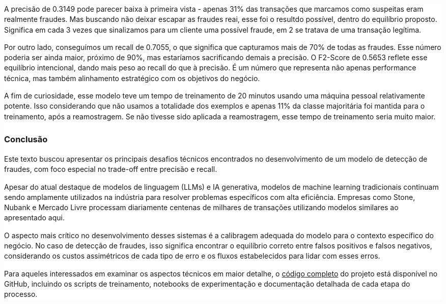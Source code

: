 A precisão de 0.3149 pode parecer baixa à primeira vista - apenas 31% das transações que marcamos como suspeitas eram realmente fraudes. Mas buscando não deixar escapar as fraudes reai, esse foi o resultdo possível, dentro do equilíbrio proposto. Significa em cada 3 vezes que sinalizamos para um cliente uma possível fraude, em 2 se tratava de uma transação legítima.

Por outro lado, conseguímos um recall de 0.7055, o que significa que capturamos mais de 70% de todas as fraudes. Esse número poderia ser ainda maior, próximo de 90%, mas estaríamos sacrificando demais a precisão. O F2-Score de 0.5653 reflete esse equilíbrio intencional, dando mais peso ao recall do que à precisão. É um número que representa não apenas performance técnica, mas também alinhamento estratégico com os objetivos do negócio.

A fim de curiosidade, esse modelo teve um tempo de treinamento de 20 minutos usando uma máquina pessoal relativamente potente. Isso considerando que não usamos a totalidade dos exemplos e apenas 11% da classe majoritária foi mantida para o treinamento, após a reamostragem. Se não tivesse sido aplicada a reamostragem, esse tempo de treinamento seria muito maior.

### Conclusão

Este texto buscou apresentar os principais desafios técnicos encontrados no desenvolvimento de um modelo de detecção de fraudes, com foco especial no trade-off entre precisão e recall.

Apesar do atual destaque de modelos de linguagem (LLMs) e IA generativa, modelos de machine learning tradicionais continuam sendo amplamente utilizados na indústria para resolver problemas específicos com alta eficiência. Empresas como Stone, Nubank e Mercado Livre processam diariamente centenas de milhares de transações utilizando modelos similares ao apresentado aqui.

O aspecto mais crítico no desenvolvimento desses sistemas é a calibragem adequada do modelo para o contexto específico do negócio. No caso de detecção de fraudes, isso significa encontrar o equilíbrio correto entre falsos positivos e falsos negativos, considerando os custos assimétricos de cada tipo de erro e os fluxos estabelecidos para lidar com esses erros.

Para aqueles interessados em examinar os aspectos técnicos em maior detalhe, o [código completo](https://github.com/ianaraujo/puc-ciencia-dados) do projeto está disponível no GitHub, incluindo os scripts de treinamento, notebooks de experimentação e documentação detalhada de cada etapa do processo.
